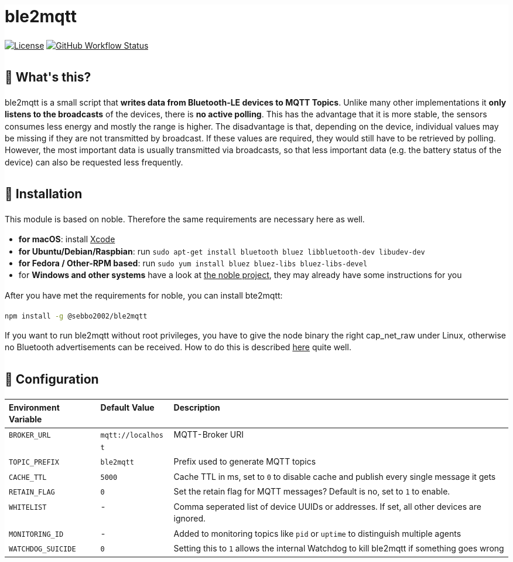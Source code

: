 # ble2mqtt
[![License](https://img.shields.io/badge/license-MIT-blue.svg?style=flat-square)](LICENSE)
[![GitHub Workflow Status](https://img.shields.io/github/workflow/status/sebbo2002/ble2mqtt/Release?style=flat-square)](https://github.com/sebbo2002/ble2mqtt/actions)

## 🧐 What's this?

ble2mqtt is a small script that **writes data from Bluetooth-LE devices to MQTT Topics**. Unlike many other
implementations it **only listens to the broadcasts** of the devices, there is **no active polling**. This has the
advantage that it is more stable, the sensors consumes less energy and mostly the range is higher. The disadvantage is
that, depending on the device, individual values may be missing if they are not transmitted by broadcast. If these
values are required, they would still have to be retrieved by polling. However, the most important data is usually
transmitted via broadcasts, so that less important data (e.g. the battery status of the device) can also be requested
less frequently.

## 💾 Installation
This module is based on noble. Therefore the same requirements are necessary here as well.

- **for macOS**: install [Xcode](https://itunes.apple.com/ca/app/xcode/id497799835?mt=12)
- **for Ubuntu/Debian/Raspbian**: run `sudo apt-get install bluetooth bluez libbluetooth-dev libudev-dev`
- **for Fedora / Other-RPM based**: run `sudo yum install bluez bluez-libs bluez-libs-devel`
- for **Windows and other systems** have a look at [the noble project](https://github.com/noble/noble/blob/master/README.md#prerequisites), they may already have some instructions for you


After you have met the requirements for noble, you can install bte2mqtt:

```bash
npm install -g @sebbo2002/ble2mqtt
```

If you want to run ble2mqtt without root privileges, you have to give the node binary the right cap_net_raw under Linux,
otherwise no Bluetooth advertisements can be received. How to do this is described [here](https://github.com/abandonware/noble#running-without-rootsudo-linux-specific) quite well.

## 🔧 Configuration
| Environment Variable | Default Value      | Description                                                                               |
|:-------------------- |:------------------ |:----------------------------------------------------------------------------------------- |
| `BROKER_URL`         | `mqtt://localhost` | MQTT-Broker URI                                                                           |
| `TOPIC_PREFIX`       | `ble2mqtt`         | Prefix used to generate MQTT topics                                                       |
| `CACHE_TTL`          | `5000`             | Cache TTL in ms, set to `0` to disable cache and publish every single message it gets     |
| `RETAIN_FLAG`        | `0`                | Set the retain flag for MQTT messages? Default is no, set to `1` to enable.               |
| `WHITELIST`          | -                  | Comma seperated list of device UUIDs or addresses. If set, all other devices are ignored. |
| `MONITORING_ID`      | -                  | Added to monitoring topics like `pid` or `uptime` to distinguish multiple agents          |
| `WATCHDOG_SUICIDE`   | `0`                | Setting this to `1` allows the internal Watchdog to kill ble2mqtt if something goes wrong |
